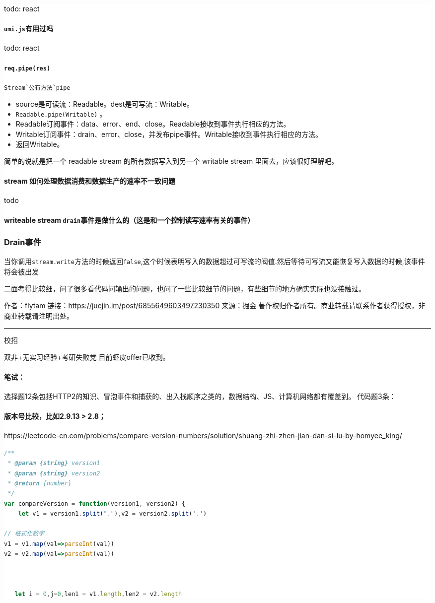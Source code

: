 todo: react

#### `umi.js`有用过吗

todo: react

#### `req.pipe(res)`

```
Stream`公有方法`pipe
```

- source是可读流：Readable。dest是可写流：Writable。
- `Readable.pipe(Writable)` 。
- Readable订阅事件：data、error、end、close。Readable接收到事件执行相应的方法。
- Writable订阅事件：drain、error、close，并发布pipe事件。Writable接收到事件执行相应的方法。
- 返回Writable。

简单的说就是把一个 readable stream 的所有数据写入到另一个 writable stream 里面去，应该很好理解吧。

#### stream 如何处理数据消费和数据生产的速率不一致问题

todo

#### writeable stream `drain`事件是做什么的（这是和一个控制读写速率有关的事件）

###  Drain事件

当你调用`stream.write`方法的时候返回`false`,这个时候表明写入的数据超过可写流的阀值.然后等待可写流又能恢复写入数据的时候,该事件将会被出发

二面考得比较细，问了很多看代码问输出的问题，也问了一些比较细节的问题，有些细节的地方确实实际也没接触过。

作者：flytam
链接：https://juejin.im/post/6855649603497230350
来源：掘金
著作权归作者所有。商业转载请联系作者获得授权，非商业转载请注明出处。

---

校招

双非+无实习经验+考研失败党
 目前虾皮offer已收到。

#### 笔试：

选择题12条包括HTTP2的知识、冒泡事件和捕获的、出入栈顺序之类的，数据结构、JS、计算机网络都有覆盖到。
 代码题3条：

 #### 版本号比较，比如2.9.13 > 2.8；

https://leetcode-cn.com/problems/compare-version-numbers/solution/shuang-zhi-zhen-jian-dan-si-lu-by-homyee_king/

```js
/**
 * @param {string} version1
 * @param {string} version2
 * @return {number}
 */
var compareVersion = function(version1, version2) {
    let v1 = version1.split("."),v2 = version2.split('.')

// 格式化数字
v1 = v1.map(val=>parseInt(val))
v2 = v2.map(val=>parseInt(val))



   let i = 0,j=0,len1 = v1.length,len2 = v2.length
```